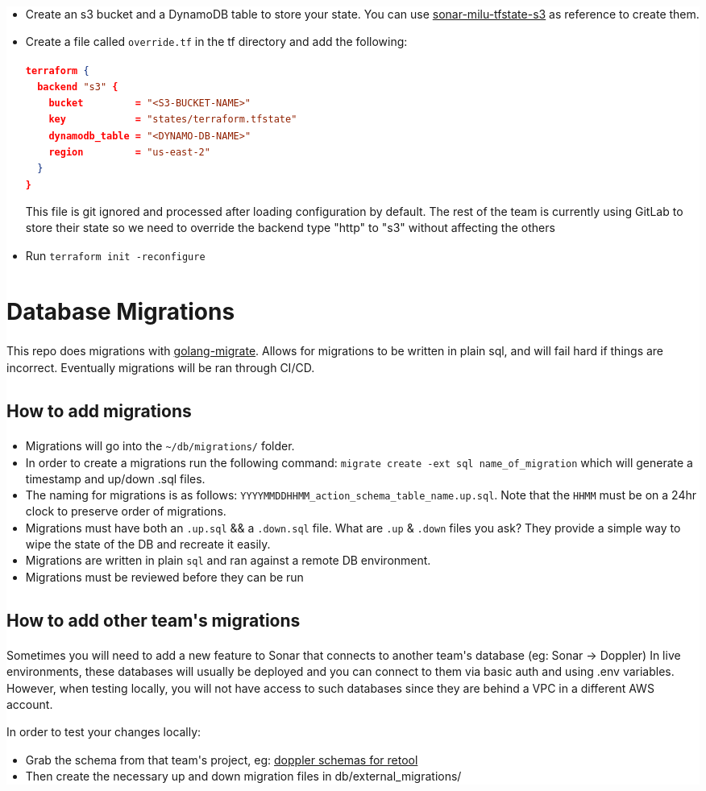- Create an s3 bucket and a DynamoDB table to store your state. You can use [sonar-milu-tfstate-s3](https://gitlab.com/circulohealth/sonar/terraform-backend/sonar-milu-tfstate-s3) as reference to create them.
- Create a file called `override.tf` in the tf directory and add the following:

  ```json
  terraform {
    backend "s3" {
      bucket         = "<S3-BUCKET-NAME>"
      key            = "states/terraform.tfstate"
      dynamodb_table = "<DYNAMO-DB-NAME>"
      region         = "us-east-2"
    }
  }
  ```

  This file is git ignored and processed after loading configuration by default. The rest of the team is currently using GitLab to store their state so we need to override the backend type "http" to "s3" without affecting the others

- Run `terraform init -reconfigure`

# Database Migrations

This repo does migrations with [golang-migrate](https://github.com/golang-migrate/migrate).
Allows for migrations to be written in plain sql, and will fail hard if things are incorrect.
Eventually migrations will be ran through CI/CD.

## How to add migrations

- Migrations will go into the `~/db/migrations/` folder.
- In order to create a migrations run the following command: `migrate create -ext sql name_of_migration` which will generate a timestamp and up/down .sql files.
- The naming for migrations is as follows: `YYYYMMDDHHMM_action_schema_table_name.up.sql`. Note that the `HHMM` must be on a 24hr clock to preserve order of migrations.
- Migrations must have both an `.up.sql` && a `.down.sql` file.
  What are `.up` & `.down` files you ask? They provide a simple way to wipe the state of the DB and recreate it easily.
- Migrations are written in plain `sql` and ran against a remote DB environment.
- Migrations must be reviewed before they can be run

## How to add other team's migrations

Sometimes you will need to add a new feature to Sonar that connects to another team's database (eg: Sonar -> Doppler)
In live environments, these databases will usually be deployed and you can connect to them via basic auth and using .env variables.
However, when testing locally, you will not have access to such databases since they are behind a VPC in a different AWS account.

In order to test your changes locally:

- Grab the schema from that team's project, eg: [doppler schemas for retool](https://gitlab.com/circulohealth/applications/doppler/data-retool-idd/-/tree/main/pg-schemas)
- Then create the necessary up and down migration files in db/external_migrations/
